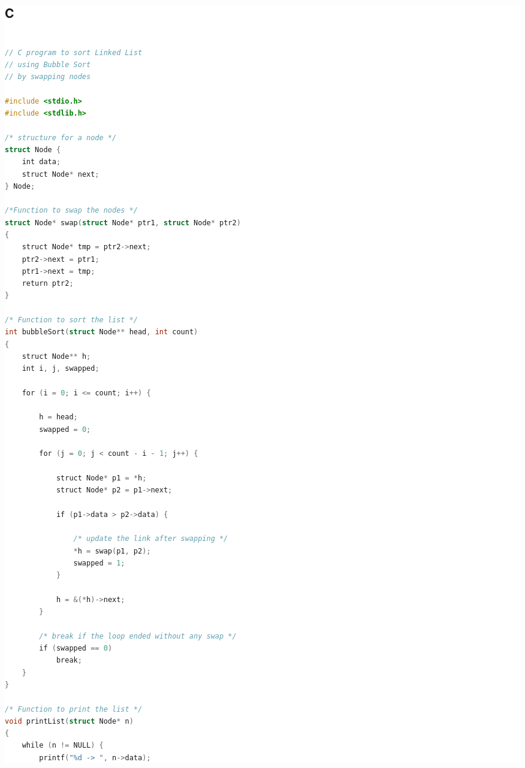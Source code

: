 ## C

```c

// C program to sort Linked List 
// using Bubble Sort 
// by swapping nodes 

#include <stdio.h> 
#include <stdlib.h> 

/* structure for a node */
struct Node { 
    int data; 
    struct Node* next; 
} Node; 

/*Function to swap the nodes */
struct Node* swap(struct Node* ptr1, struct Node* ptr2) 
{ 
    struct Node* tmp = ptr2->next; 
    ptr2->next = ptr1; 
    ptr1->next = tmp; 
    return ptr2; 
} 

/* Function to sort the list */
int bubbleSort(struct Node** head, int count) 
{ 
    struct Node** h; 
    int i, j, swapped; 

    for (i = 0; i <= count; i++) { 

        h = head; 
        swapped = 0; 

        for (j = 0; j < count - i - 1; j++) { 

            struct Node* p1 = *h; 
            struct Node* p2 = p1->next; 

            if (p1->data > p2->data) { 

                /* update the link after swapping */
                *h = swap(p1, p2); 
                swapped = 1; 
            } 

            h = &(*h)->next; 
        } 

        /* break if the loop ended without any swap */
        if (swapped == 0) 
            break; 
    } 
} 

/* Function to print the list */
void printList(struct Node* n) 
{ 
    while (n != NULL) { 
        printf("%d -> ", n->data); 
```